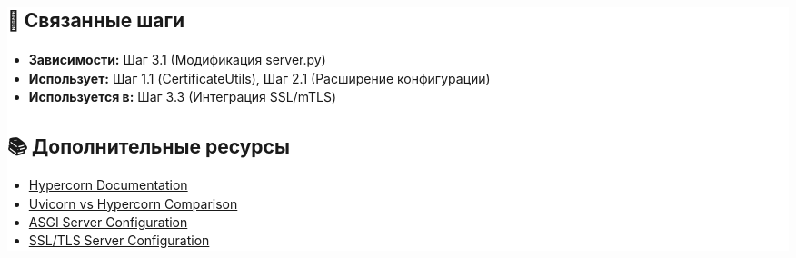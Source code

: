 ## 🔗 Связанные шаги

- **Зависимости:** Шаг 3.1 (Модификация server.py)
- **Использует:** Шаг 1.1 (CertificateUtils), Шаг 2.1 (Расширение конфигурации)
- **Используется в:** Шаг 3.3 (Интеграция SSL/mTLS)

## 📚 Дополнительные ресурсы

- [Hypercorn Documentation](https://hypercorn.readthedocs.io/)
- [Uvicorn vs Hypercorn Comparison](https://www.uvicorn.org/#comparison)
- [ASGI Server Configuration](https://asgi.readthedocs.io/en/latest/specs/main.html)
- [SSL/TLS Server Configuration](https://docs.python.org/3/library/ssl.html#ssl-contexts)
